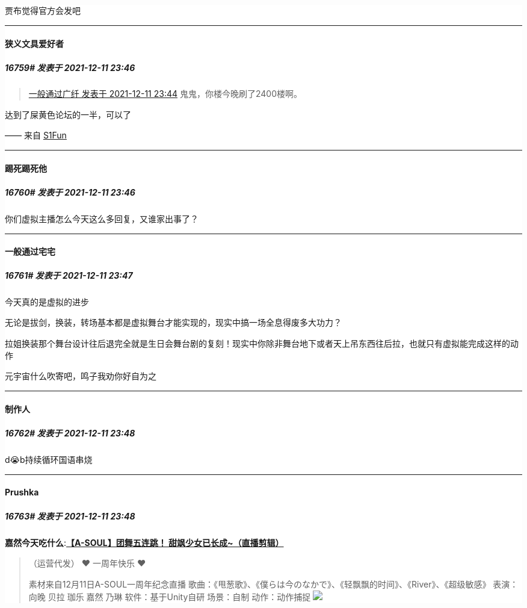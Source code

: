 贾布觉得官方会发吧



*****

####  狭义文具爱好者  
##### 16759#       发表于 2021-12-11 23:46

<blockquote><a href="httphttps://bbs.saraba1st.com/2b/forum.php?mod=redirect&amp;goto=findpost&amp;pid=53900568&amp;ptid=2038500" target="_blank">一般通过广纤 发表于 2021-12-11 23:44</a>
鬼鬼，你楼今晚刷了2400楼啊。</blockquote>
达到了屎黄色论坛的一半，可以了

—— 来自 [S1Fun](https://s1fun.koalcat.com)

*****

####  踢死踢死他  
##### 16760#       发表于 2021-12-11 23:46

你们虚拟主播怎么今天这么多回复，又谁家出事了？

*****

####  一般通过宅宅  
##### 16761#       发表于 2021-12-11 23:47

今天真的是虚拟的进步

无论是拔剑，换装，转场基本都是虚拟舞台才能实现的，现实中搞一场全息得废多大功力？

拉姐换装那个舞台设计往后退完全就是生日会舞台剧的复刻！现实中你除非舞台地下或者天上吊东西往后拉，也就只有虚拟能完成这样的动作

元宇宙什么吹寄吧，鸣子我劝你好自为之

*****

####  制作人  
##### 16762#       发表于 2021-12-11 23:48

d😭b持续循环国语串烧

*****

####  Prushka  
##### 16763#       发表于 2021-12-11 23:48

<strong>嘉然今天吃什么</strong>:<strong>[【A-SOUL】团舞五连跳！ 甜飒少女已长成~（直播剪辑）](https://t.bilibili.com/603010371819339956)</strong><blockquote>（运营代发）
❤ 一周年快乐 ❤

素材来自12月11日A-SOUL一周年纪念直播
歌曲：《甩葱歌》、《僕らは今のなかで》、《轻飘飘的时间》、《River》、《超级敏感》
表演：向晚 贝拉 珈乐 嘉然 乃琳
软件：基于Unity自研
场景：自制
动作：动作捕捉
<img src="https://p.sda1.dev/3/30803b81b1b335e8f01e6fb0a8844352/1639237698.jpg" referrerpolicy="no-referrer"></blockquote>
